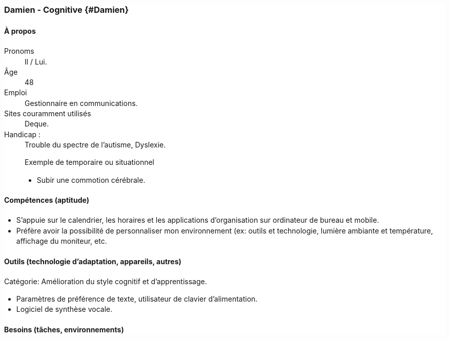 ### Damien - Cognitive {#Damien}

<div class="row">
<div class="col-md-6">

#### <span class="far fa-address-card" aria-hidden="true" ></span> À propos

<dl class="dl-horizontal brdr-0">
<dt>Pronoms </dt>
<dd>Il / Lui.</dd>
<dt>Âge </dt>
<dd>48</dd>
<dt>Emploi </dt>
<dd>Gestionnaire en communications.</dd>
<dt>Sites couramment utilisés </dt>
<dd>Deque.</dd>
<dt>Handicap : </dt>
<dd>Trouble du spectre de l’autisme, Dyslexie.
<p> Exemple de temporaire ou situationnel  </p>
<ul>
<li>Subir une commotion cérébrale.</li>
</ul>
</dd>
</dl>
</div>
<div class="col-md-6">

#### <span class="fas fa-signal" aria-hidden="true"></span> Compétences (aptitude)

- S’appuie sur le calendrier, les horaires et les applications d’organisation sur ordinateur de bureau et mobile.
- Préfère avoir la possibilité de personnaliser mon environnement (ex: outils et technologie, lumière ambiante et température, affichage du moniteur, etc.

</div>
<div class="col-md-6">

#### <span class="fas fa-tools" aria-hidden="true"></span> Outils (technologie d’adaptation, appareils, autres)

Catégorie: Amélioration du style cognitif et d’apprentissage.

- Paramètres de préférence de texte, utilisateur de clavier d’alimentation.
- Logiciel de synthèse vocale.

</div>
</div>
<div class="row">
<div class="col-md-6">

#### <span class="fas fa-notes-medical" aria-hidden="true"></span> Besoins (tâches, environnements)
